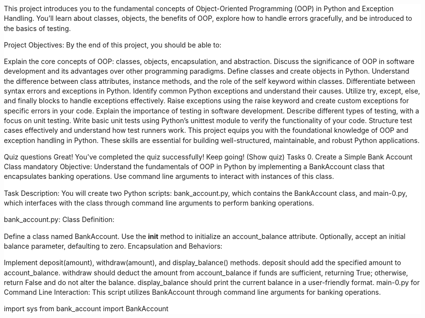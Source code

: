 This project introduces you to the fundamental concepts of Object-Oriented Programming (OOP) in Python and Exception Handling. You’ll learn about classes, objects, the benefits of OOP, explore how to handle errors gracefully, and be introduced to the basics of testing.

Project Objectives:
By the end of this project, you should be able to:

Explain the core concepts of OOP: classes, objects, encapsulation, and abstraction.
Discuss the significance of OOP in software development and its advantages over other programming paradigms.
Define classes and create objects in Python.
Understand the difference between class attributes, instance methods, and the role of the self keyword within classes.
Differentiate between syntax errors and exceptions in Python.
Identify common Python exceptions and understand their causes.
Utilize try, except, else, and finally blocks to handle exceptions effectively.
Raise exceptions using the raise keyword and create custom exceptions for specific errors in your code.
Explain the importance of testing in software development.
Describe different types of testing, with a focus on unit testing.
Write basic unit tests using Python’s unittest module to verify the functionality of your code.
Structure test cases effectively and understand how test runners work.
This project equips you with the foundational knowledge of OOP and exception handling in Python. These skills are essential for building well-structured, maintainable, and robust Python applications.

Quiz questions
Great! You've completed the quiz successfully! Keep going! (Show quiz)
Tasks
0. Create a Simple Bank Account Class
mandatory
Objective: Understand the fundamentals of OOP in Python by implementing a BankAccount class that encapsulates banking operations. Use command line arguments to interact with instances of this class.

Task Description:
You will create two Python scripts: bank_account.py, which contains the BankAccount class, and main-0.py, which interfaces with the class through command line arguments to perform banking operations.

bank_account.py:
Class Definition:

Define a class named BankAccount.
Use the __init__ method to initialize an account_balance attribute. Optionally, accept an initial balance parameter, defaulting to zero.
Encapsulation and Behaviors:

Implement deposit(amount), withdraw(amount), and display_balance() methods.
deposit should add the specified amount to account_balance.
withdraw should deduct the amount from account_balance if funds are sufficient, returning True; otherwise, return False and do not alter the balance.
display_balance should print the current balance in a user-friendly format.
main-0.py for Command Line Interaction:
This script utilizes BankAccount through command line arguments for banking operations.

import sys
from bank_account import BankAccount
